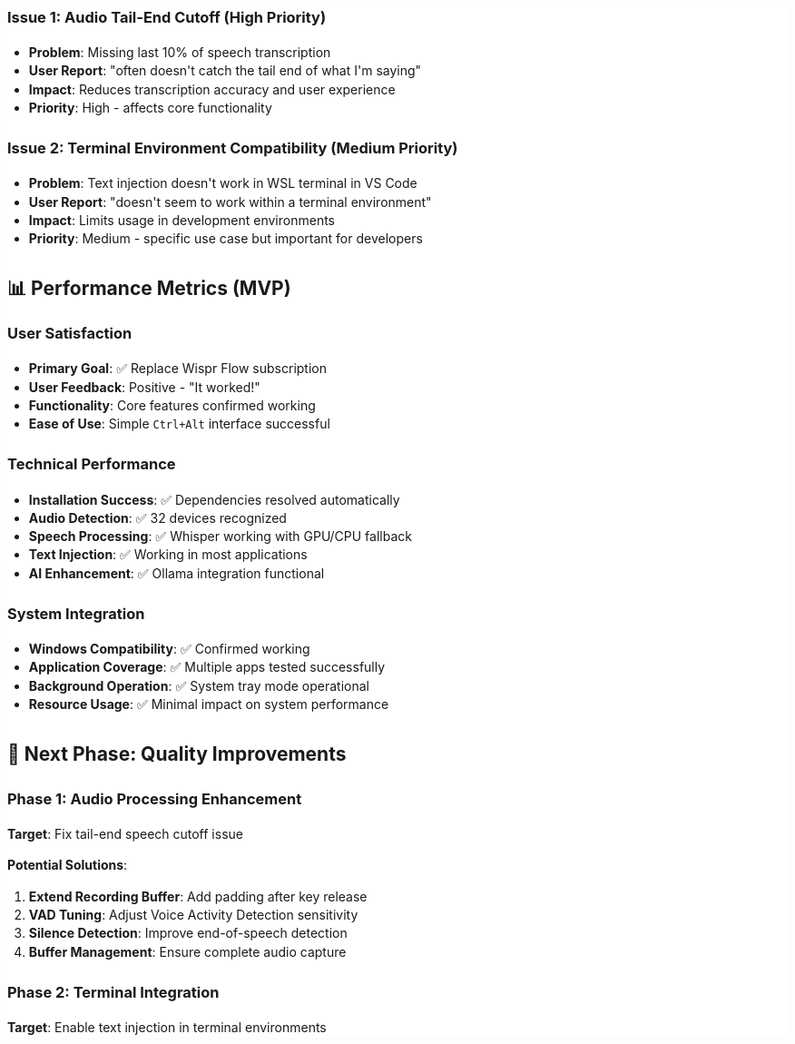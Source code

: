 ### **Issue 1: Audio Tail-End Cutoff (High Priority)**
- **Problem**: Missing last 10% of speech transcription
- **User Report**: "often doesn't catch the tail end of what I'm saying"
- **Impact**: Reduces transcription accuracy and user experience
- **Priority**: High - affects core functionality

### **Issue 2: Terminal Environment Compatibility (Medium Priority)**
- **Problem**: Text injection doesn't work in WSL terminal in VS Code
- **User Report**: "doesn't seem to work within a terminal environment"
- **Impact**: Limits usage in development environments
- **Priority**: Medium - specific use case but important for developers

## 📊 Performance Metrics (MVP)

### **User Satisfaction**
- **Primary Goal**: ✅ Replace Wispr Flow subscription
- **User Feedback**: Positive - "It worked!"
- **Functionality**: Core features confirmed working
- **Ease of Use**: Simple `Ctrl+Alt` interface successful

### **Technical Performance**
- **Installation Success**: ✅ Dependencies resolved automatically
- **Audio Detection**: ✅ 32 devices recognized
- **Speech Processing**: ✅ Whisper working with GPU/CPU fallback
- **Text Injection**: ✅ Working in most applications
- **AI Enhancement**: ✅ Ollama integration functional

### **System Integration**
- **Windows Compatibility**: ✅ Confirmed working
- **Application Coverage**: ✅ Multiple apps tested successfully
- **Background Operation**: ✅ System tray mode operational
- **Resource Usage**: ✅ Minimal impact on system performance

## 🚀 Next Phase: Quality Improvements

### **Phase 1: Audio Processing Enhancement**
**Target**: Fix tail-end speech cutoff issue

**Potential Solutions**:
1. **Extend Recording Buffer**: Add padding after key release
2. **VAD Tuning**: Adjust Voice Activity Detection sensitivity
3. **Silence Detection**: Improve end-of-speech detection
4. **Buffer Management**: Ensure complete audio capture

### **Phase 2: Terminal Integration**
**Target**: Enable text injection in terminal environments
